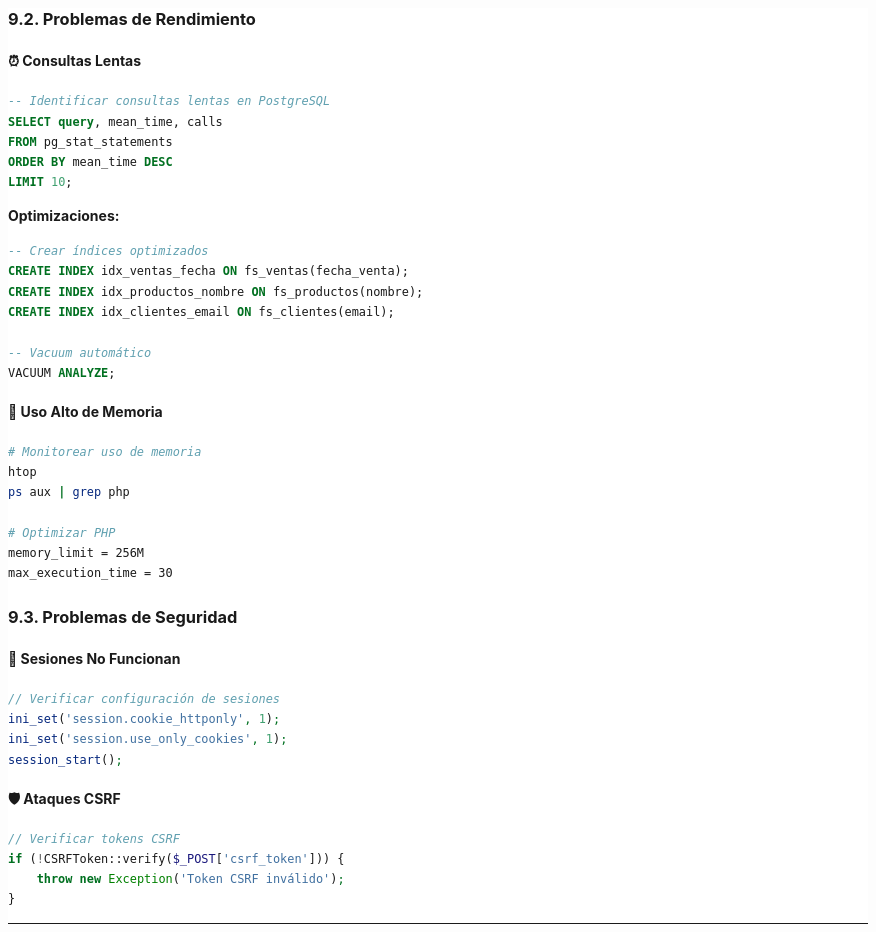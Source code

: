 ### **9.2. Problemas de Rendimiento**

#### **⏰ Consultas Lentas**
```sql
-- Identificar consultas lentas en PostgreSQL
SELECT query, mean_time, calls 
FROM pg_stat_statements 
ORDER BY mean_time DESC 
LIMIT 10;
```

**Optimizaciones:**
```sql
-- Crear índices optimizados
CREATE INDEX idx_ventas_fecha ON fs_ventas(fecha_venta);
CREATE INDEX idx_productos_nombre ON fs_productos(nombre);
CREATE INDEX idx_clientes_email ON fs_clientes(email);

-- Vacuum automático
VACUUM ANALYZE;
```

#### **💾 Uso Alto de Memoria**
```bash
# Monitorear uso de memoria
htop
ps aux | grep php

# Optimizar PHP
memory_limit = 256M
max_execution_time = 30
```

### **9.3. Problemas de Seguridad**

#### **🔐 Sesiones No Funcionan**
```php
// Verificar configuración de sesiones
ini_set('session.cookie_httponly', 1);
ini_set('session.use_only_cookies', 1);
session_start();
```

#### **🛡️ Ataques CSRF**
```php
// Verificar tokens CSRF
if (!CSRFToken::verify($_POST['csrf_token'])) {
    throw new Exception('Token CSRF inválido');
}
```

---
